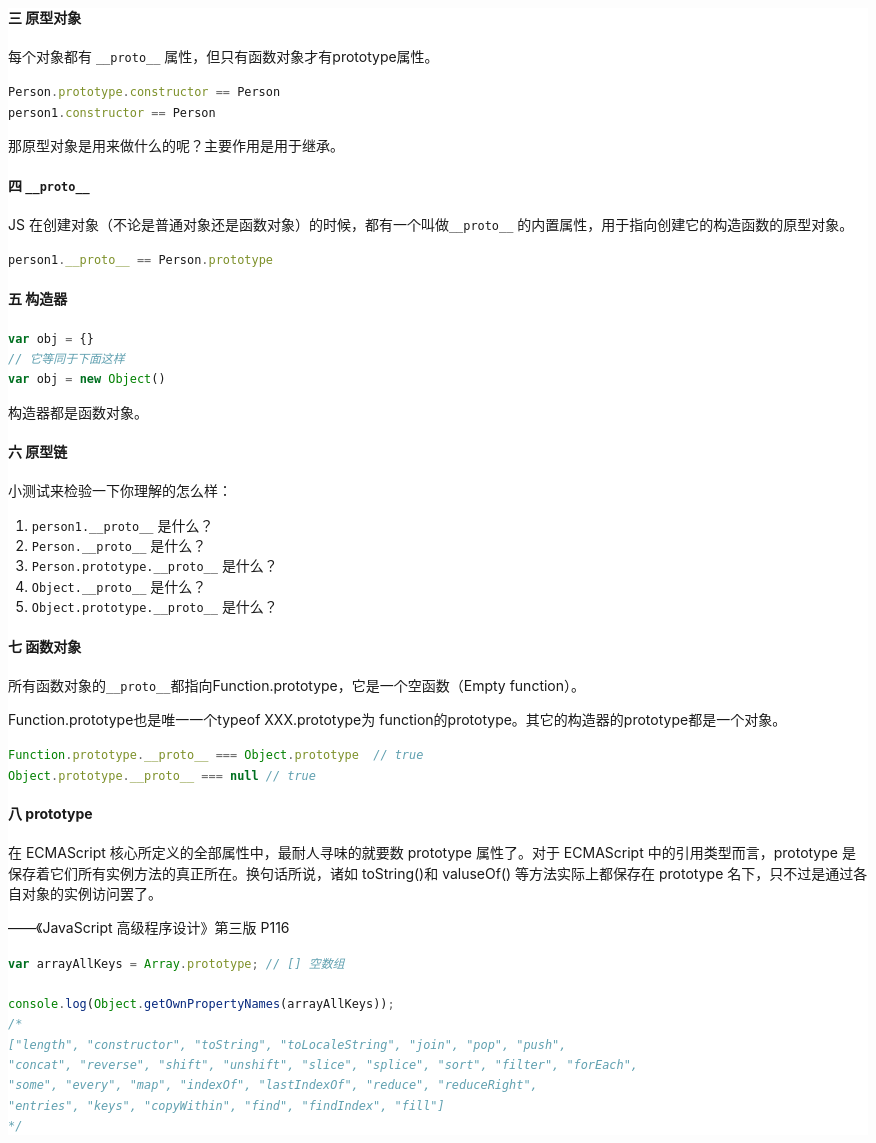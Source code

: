 #### 三 原型对象

每个对象都有 `__proto__` 属性，但只有函数对象才有prototype属性。

```js
Person.prototype.constructor == Person
person1.constructor == Person
```

那原型对象是用来做什么的呢？主要作用是用于继承。

#### 四 `__proto__`

JS 在创建对象（不论是普通对象还是函数对象）的时候，都有一个叫做`__proto__` 的内置属性，用于指向创建它的构造函数的原型对象。

```js
person1.__proto__ == Person.prototype
```

#### 五 构造器

```js
var obj = {}
// 它等同于下面这样
var obj = new Object()
```

构造器都是函数对象。

#### 六 原型链

小测试来检验一下你理解的怎么样：

1. `person1.__proto__` 是什么？
2. `Person.__proto__` 是什么？
3. `Person.prototype.__proto__` 是什么？
4. `Object.__proto__` 是什么？
5. `Object.prototype.__proto__` 是什么？

#### 七 函数对象

所有函数对象的`__proto__`都指向Function.prototype，它是一个空函数（Empty function）。

Function.prototype也是唯一一个typeof XXX.prototype为 function的prototype。其它的构造器的prototype都是一个对象。

```js
Function.prototype.__proto__ === Object.prototype  // true
Object.prototype.__proto__ === null // true
```

#### 八 prototype

在 ECMAScript 核心所定义的全部属性中，最耐人寻味的就要数 prototype 属性了。对于 ECMAScript 中的引用类型而言，prototype 是保存着它们所有实例方法的真正所在。换句话所说，诸如 toString()和 valuseOf() 等方法实际上都保存在 prototype 名下，只不过是通过各自对象的实例访问罢了。

——《JavaScript 高级程序设计》第三版 P116

```javascript
var arrayAllKeys = Array.prototype; // [] 空数组

console.log(Object.getOwnPropertyNames(arrayAllKeys)); 
/*
["length", "constructor", "toString", "toLocaleString", "join", "pop", "push", 
"concat", "reverse", "shift", "unshift", "slice", "splice", "sort", "filter", "forEach", 
"some", "every", "map", "indexOf", "lastIndexOf", "reduce", "reduceRight", 
"entries", "keys", "copyWithin", "find", "findIndex", "fill"]
*/
```
